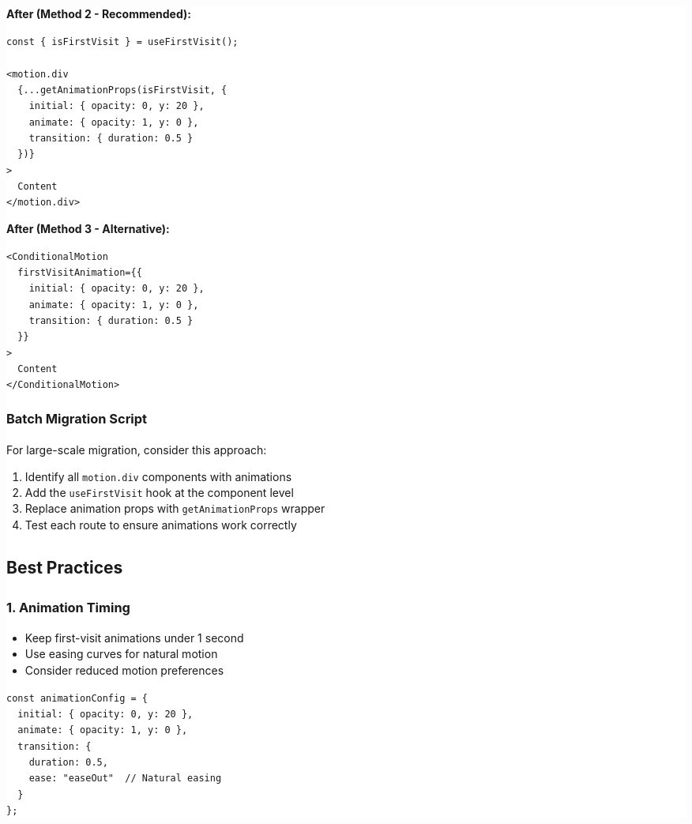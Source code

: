 **After (Method 2 - Recommended):**
```tsx
const { isFirstVisit } = useFirstVisit();

<motion.div
  {...getAnimationProps(isFirstVisit, {
    initial: { opacity: 0, y: 20 },
    animate: { opacity: 1, y: 0 },
    transition: { duration: 0.5 }
  })}
>
  Content
</motion.div>
```

**After (Method 3 - Alternative):**
```tsx
<ConditionalMotion
  firstVisitAnimation={{
    initial: { opacity: 0, y: 20 },
    animate: { opacity: 1, y: 0 },
    transition: { duration: 0.5 }
  }}
>
  Content
</ConditionalMotion>
```

### Batch Migration Script

For large-scale migration, consider this approach:

1. Identify all `motion.div` components with animations
2. Add the `useFirstVisit` hook at the component level
3. Replace animation props with `getAnimationProps` wrapper
4. Test each route to ensure animations work correctly

## Best Practices

### 1. Animation Timing

- Keep first-visit animations under 1 second
- Use easing curves for natural motion
- Consider reduced motion preferences

```tsx
const animationConfig = {
  initial: { opacity: 0, y: 20 },
  animate: { opacity: 1, y: 0 },
  transition: { 
    duration: 0.5,
    ease: "easeOut"  // Natural easing
  }
};
```
